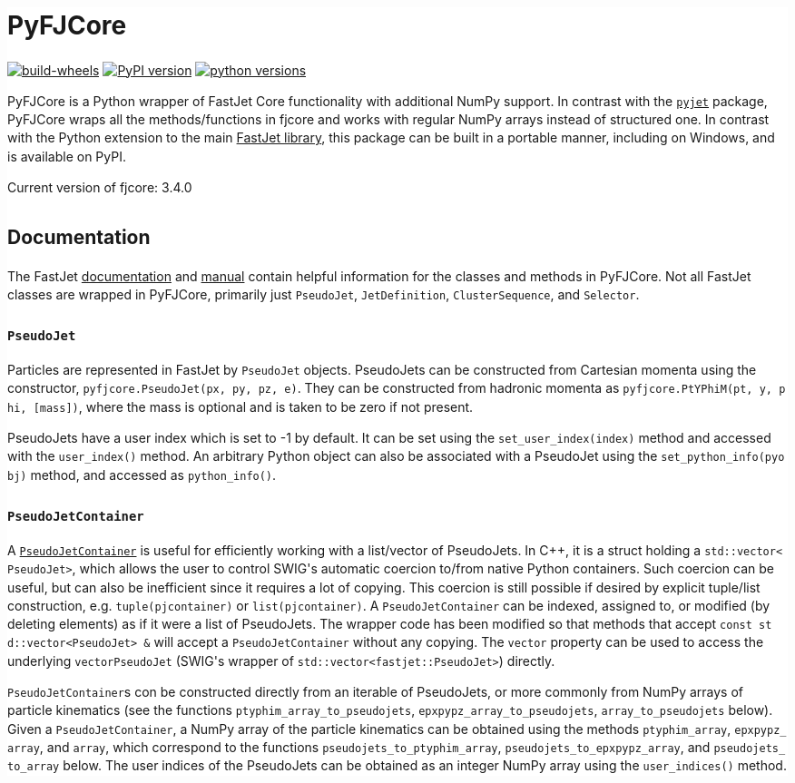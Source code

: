 # PyFJCore

[![build-wheels](https://github.com/pkomiske/PyFJCore/actions/workflows/build-wheels.yml/badge.svg)](https://github.com/pkomiske/PyFJCore/actions)
[![PyPI version](https://badge.fury.io/py/PyFJCore.svg)](https://pypi.org/project/PyFJCore/)
[![python versions](https://img.shields.io/pypi/pyversions/PyFJCore)](https://pypi.org/project/PyFJCore/)

PyFJCore is a Python wrapper of FastJet Core functionality with additional NumPy support. In contrast with the [`pyjet`](https://github.com/scikit-hep/pyjet) package, PyFJCore wraps all the methods/functions in fjcore and works with regular NumPy arrays instead of structured one. In contrast with the Python extension to the main [FastJet library](http://fastjet.fr), this package can be built in a portable manner, including on Windows, and is available on PyPI.

Current version of fjcore: 3.4.0

## Documentation

The FastJet [documentation](http://fastjet.fr/repo/doxygen-3.4.0/) and [manual](http://fastjet.fr/repo/fastjet-doc-3.4.0.pdf) contain helpful information for the classes and methods in PyFJCore. Not all FastJet classes are wrapped in PyFJCore, primarily just `PseudoJet`, `JetDefinition`, `ClusterSequence`, and `Selector`.

### `PseudoJet`

Particles are represented in FastJet by `PseudoJet` objects. PseudoJets can be constructed from Cartesian momenta using the constructor, `pyfjcore.PseudoJet(px, py, pz, e)`. They can be constructed from hadronic momenta as `pyfjcore.PtYPhiM(pt, y, phi, [mass])`, where the mass is optional and is taken to be zero if not present.

PseudoJets have a user index which is set to -1 by default. It can be set using the `set_user_index(index)` method and accessed with the `user_index()` method. An arbitrary Python object can also be associated with a PseudoJet using the `set_python_info(pyobj)` method, and accessed as `python_info()`.

### `PseudoJetContainer`

A [`PseudoJetContainer`](https://github.com/pkomiske/PyFJCore/blob/main/pyfjcore/fjcore.hh#L1098-L1151) is useful for efficiently working with a list/vector of PseudoJets. In C++, it is a struct holding a `std::vector<PseudoJet>`, which allows the user to control SWIG's automatic coercion to/from native Python containers. Such coercion can be useful, but can also be inefficient since it requires a lot of copying. This coercion is still possible if desired by explicit tuple/list construction, e.g. `tuple(pjcontainer)` or `list(pjcontainer)`. A `PseudoJetContainer` can be indexed, assigned to, or modified (by deleting elements) as if it were a list of PseudoJets. The wrapper code has been modified so that methods that accept `const std::vector<PseudoJet> &` will accept a `PseudoJetContainer` without any copying. The `vector` property can be used to access the underlying `vectorPseudoJet` (SWIG's wrapper of `std::vector<fastjet::PseudoJet>`) directly.

`PseudoJetContainer`s con be constructed directly from an iterable of PseudoJets, or more commonly from NumPy arrays of particle kinematics (see the functions `ptyphim_array_to_pseudojets`, `epxpypz_array_to_pseudojets`, `array_to_pseudojets` below). Given a `PseudoJetContainer`, a NumPy array of the particle kinematics can be obtained using the methods `ptyphim_array`, `epxpypz_array`, and `array`, which correspond to the functions `pseudojets_to_ptyphim_array`, `pseudojets_to_epxpypz_array`, and `pseudojets_to_array` below. The user indices of the PseudoJets can be obtained as an integer NumPy array using the `user_indices()` method.
